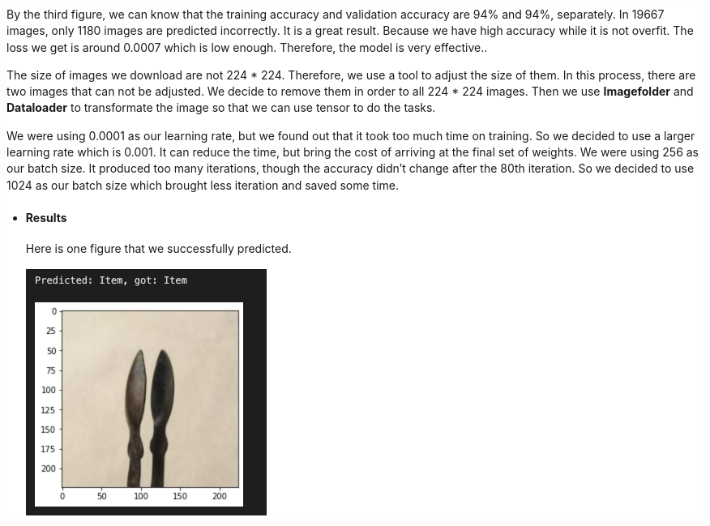   By the third figure, we can know that the training accuracy and validation accuracy are 94% and 94%, separately. In 19667 images, only 1180 images are predicted incorrectly. It is a great result. Because we have high accuracy while it is not overfit. The loss we get is around 0.0007 which is low enough. Therefore, the model is very effective..

  The size of images we download are not 224 * 224. Therefore, we use a tool to adjust the size of them. In this process, there are two images that can not be adjusted. We decide to remove them in order to all 224 * 224 images. Then we use **Imagefolder** and **Dataloader** to transformate the image so that we can use tensor to do the tasks.

  We were using 0.0001 as our learning rate, but we found out that it took too much time on training. So we decided to use a larger learning rate which is 0.001. It can reduce the time, but bring the cost of arriving at the final set of weights. We were using 256 as our batch size. It produced too many iterations, though the accuracy didn’t change after the 80th iteration. So we decided to use 1024 as our batch size which brought less iteration and saved some time.

* #### Results

  Here is one figure that we successfully predicted. 

  <img src="./pictures/CNN correct.png" style="zoom:50%;" />

  